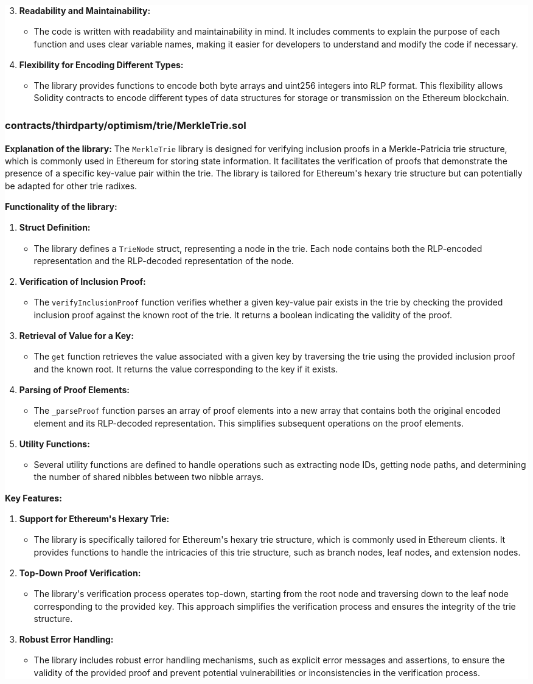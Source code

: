 3. **Readability and Maintainability:**
   - The code is written with readability and maintainability in mind. It includes comments to explain the purpose of each function and uses clear variable names, making it easier for developers to understand and modify the code if necessary.

4. **Flexibility for Encoding Different Types:**
   - The library provides functions to encode both byte arrays and uint256 integers into RLP format. This flexibility allows Solidity contracts to encode different types of data structures for storage or transmission on the Ethereum blockchain.
### contracts/thirdparty/optimism/trie/MerkleTrie.sol
**Explanation of the library:**
The `MerkleTrie` library is designed for verifying inclusion proofs in a Merkle-Patricia trie structure, which is commonly used in Ethereum for storing state information. It facilitates the verification of proofs that demonstrate the presence of a specific key-value pair within the trie. The library is tailored for Ethereum's hexary trie structure but can potentially be adapted for other trie radixes.

**Functionality of the library:**

1. **Struct Definition:**
   - The library defines a `TrieNode` struct, representing a node in the trie. Each node contains both the RLP-encoded representation and the RLP-decoded representation of the node.

2. **Verification of Inclusion Proof:**
   - The `verifyInclusionProof` function verifies whether a given key-value pair exists in the trie by checking the provided inclusion proof against the known root of the trie. It returns a boolean indicating the validity of the proof.

3. **Retrieval of Value for a Key:**
   - The `get` function retrieves the value associated with a given key by traversing the trie using the provided inclusion proof and the known root. It returns the value corresponding to the key if it exists.

4. **Parsing of Proof Elements:**
   - The `_parseProof` function parses an array of proof elements into a new array that contains both the original encoded element and its RLP-decoded representation. This simplifies subsequent operations on the proof elements.

5. **Utility Functions:**
   - Several utility functions are defined to handle operations such as extracting node IDs, getting node paths, and determining the number of shared nibbles between two nibble arrays.

**Key Features:**

1. **Support for Ethereum's Hexary Trie:**
   - The library is specifically tailored for Ethereum's hexary trie structure, which is commonly used in Ethereum clients. It provides functions to handle the intricacies of this trie structure, such as branch nodes, leaf nodes, and extension nodes.

2. **Top-Down Proof Verification:**
   - The library's verification process operates top-down, starting from the root node and traversing down to the leaf node corresponding to the provided key. This approach simplifies the verification process and ensures the integrity of the trie structure.

3. **Robust Error Handling:**
   - The library includes robust error handling mechanisms, such as explicit error messages and assertions, to ensure the validity of the provided proof and prevent potential vulnerabilities or inconsistencies in the verification process.
